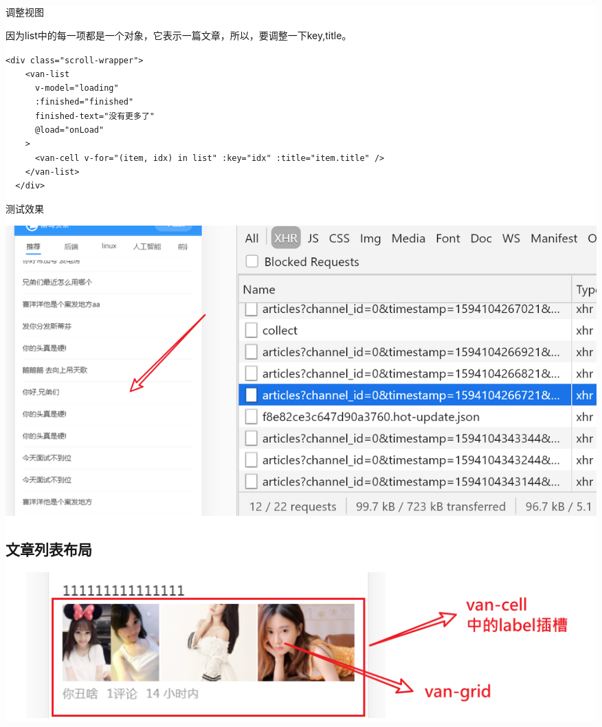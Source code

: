 调整视图

因为list中的每一项都是一个对象，它表示一篇文章，所以，要调整一下key,title。

```
<div class="scroll-wrapper">
    <van-list
      v-model="loading"
      :finished="finished"
      finished-text="没有更多了"
      @load="onLoad"
    >
      <van-cell v-for="(item, idx) in list" :key="idx" :title="item.title" />
    </van-list>
  </div>
```

测试效果

![image-20200707144822555](asset/image-20200707144822555.png)



## 文章列表布局

![image-20200608160908668](asset/image-20200608160908668.png)
